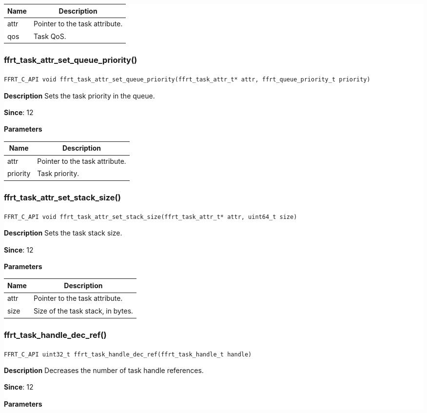 | Name| Description| 
| -------- | -------- |
| attr | Pointer to the task attribute. | 
| qos | Task QoS. | 


### ffrt_task_attr_set_queue_priority()

```
FFRT_C_API void ffrt_task_attr_set_queue_priority(ffrt_task_attr_t* attr, ffrt_queue_priority_t priority)
```
**Description**
Sets the task priority in the queue.

**Since**: 12

**Parameters**

| Name| Description| 
| -------- | -------- |
| attr | Pointer to the task attribute. | 
| priority | Task priority. | 


### ffrt_task_attr_set_stack_size()

```
FFRT_C_API void ffrt_task_attr_set_stack_size(ffrt_task_attr_t* attr, uint64_t size)
```
**Description**
Sets the task stack size.

**Since**: 12

**Parameters**

| Name| Description| 
| -------- | -------- |
| attr | Pointer to the task attribute. | 
| size | Size of the task stack, in bytes. | 


### ffrt_task_handle_dec_ref()

```
FFRT_C_API uint32_t ffrt_task_handle_dec_ref(ffrt_task_handle_t handle)
```
**Description**
Decreases the number of task handle references.

**Since**: 12

**Parameters**
